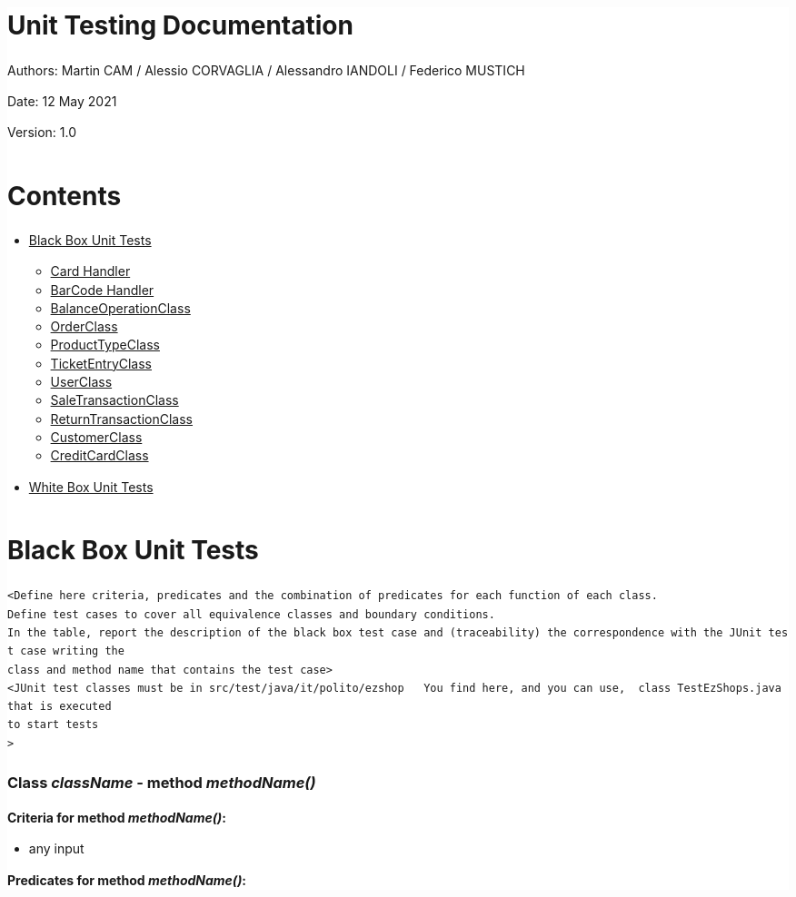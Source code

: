 # Unit Testing Documentation

Authors: Martin CAM / Alessio CORVAGLIA / Alessandro IANDOLI / Federico MUSTICH

Date: 12 May 2021

Version: 1.0

# Contents

- [Black Box Unit Tests](#black-box-unit-tests)

    - [Card Handler](#class-cardhandler---method-checkluhn)
    - [BarCode Handler](#class-producttypeclass---method-verifybarcode)
    - [BalanceOperationClass](#class-balanceoperationclass---method-balanceoperationclass)
    - [OrderClass](#class-orderclass---method-orderclass)
    - [ProductTypeClass](#class-producttypeclass---method-producttypeclass)
    - [TicketEntryClass](#class-ticketentryclass---method-ticketentryclass)
    - [UserClass](#class-userclass---method-userclass)
    - [SaleTransactionClass](#class-saletransactionclass---method-saletransactionclass)
    - [ReturnTransactionClass](#class-returntransaction---method-returntransaction)
    - [CustomerClass](#class-customerclass---method-customerclass)
    - [CreditCardClass](#class-creditcardclass---method-creditcardclass)




- [White Box Unit Tests](#white-box-unit-tests)


# Black Box Unit Tests

    <Define here criteria, predicates and the combination of predicates for each function of each class.
    Define test cases to cover all equivalence classes and boundary conditions.
    In the table, report the description of the black box test case and (traceability) the correspondence with the JUnit test case writing the 
    class and method name that contains the test case>
    <JUnit test classes must be in src/test/java/it/polito/ezshop   You find here, and you can use,  class TestEzShops.java that is executed  
    to start tests
    >

### **Class *className* - method *methodName()***


**Criteria for method *methodName()*:**
	
 - any input 




**Predicates for method *methodName()*:**
